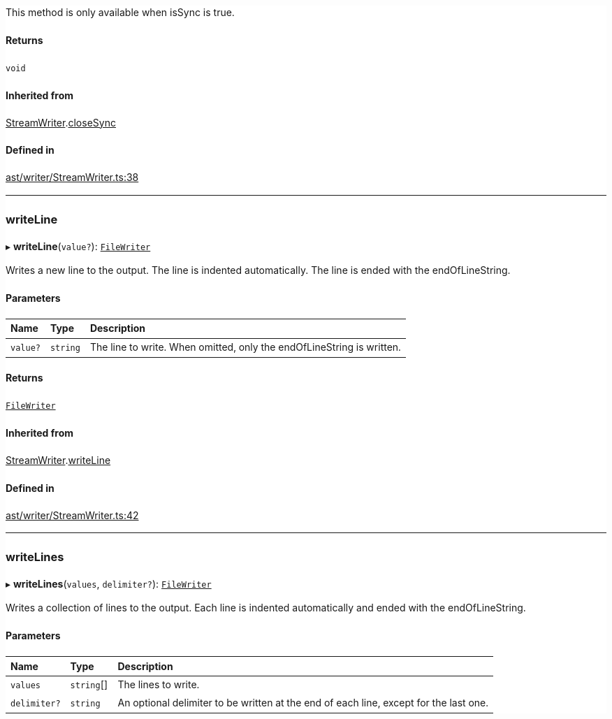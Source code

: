 This method is only available when isSync is true.

#### Returns

`void`

#### Inherited from

[StreamWriter](StreamWriter.md).[closeSync](StreamWriter.md#closeSync)

#### Defined in

[ast/writer/StreamWriter.ts:38](https://github.com/getMoreBrain/bitmark-parser-generator/blob/7c62fdc/src/ast/writer/StreamWriter.ts#L38)

___

### writeLine

▸ **writeLine**(`value?`): [`FileWriter`](FileWriter.md)

Writes a new line to the output. The line is indented automatically. The line is ended with the endOfLineString.

#### Parameters

| Name | Type | Description |
| :------ | :------ | :------ |
| `value?` | `string` | The line to write. When omitted, only the endOfLineString is written. |

#### Returns

[`FileWriter`](FileWriter.md)

#### Inherited from

[StreamWriter](StreamWriter.md).[writeLine](StreamWriter.md#writeLine)

#### Defined in

[ast/writer/StreamWriter.ts:42](https://github.com/getMoreBrain/bitmark-parser-generator/blob/7c62fdc/src/ast/writer/StreamWriter.ts#L42)

___

### writeLines

▸ **writeLines**(`values`, `delimiter?`): [`FileWriter`](FileWriter.md)

Writes a collection of lines to the output. Each line is indented automatically and ended with the endOfLineString.

#### Parameters

| Name | Type | Description |
| :------ | :------ | :------ |
| `values` | `string`[] | The lines to write. |
| `delimiter?` | `string` | An optional delimiter to be written at the end of each line, except for the last one. |
